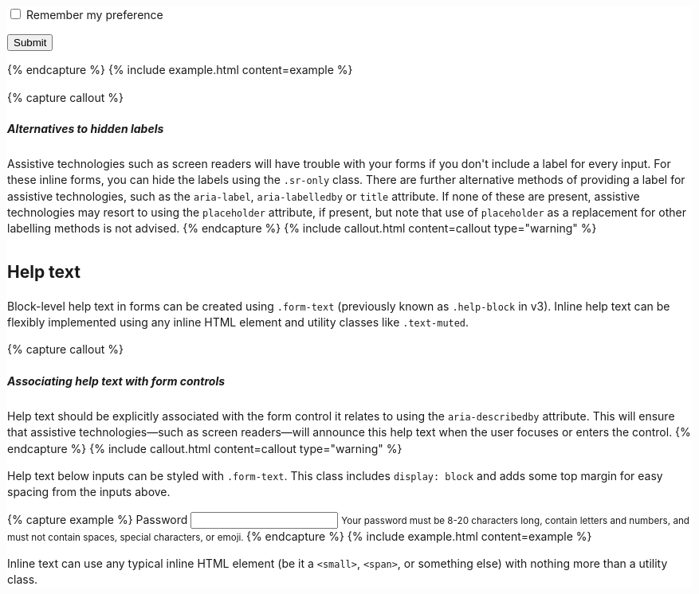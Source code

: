   <div class="custom-control custom-checkbox my-1 mr-sm-2">
    <input type="checkbox" class="custom-control-input" id="customControlInline">
    <label class="custom-control-label" for="customControlInline">Remember my preference</label>
  </div>

<button type="submit" class="btn btn-primary my-1">Submit</button>

</form>
{% endcapture %}
{% include example.html content=example %}

{% capture callout %}

##### Alternatives to hidden labels

Assistive technologies such as screen readers will have trouble with your forms if you don't include a label for every input. For these inline forms, you can hide the labels using the `.sr-only` class. There are further alternative methods of providing a label for assistive technologies, such as the `aria-label`, `aria-labelledby` or `title` attribute. If none of these are present, assistive technologies may resort to using the `placeholder` attribute, if present, but note that use of `placeholder` as a replacement for other labelling methods is not advised.
{% endcapture %}
{% include callout.html content=callout type="warning" %}

## Help text

Block-level help text in forms can be created using `.form-text` (previously known as `.help-block` in v3). Inline help text can be flexibly implemented using any inline HTML element and utility classes like `.text-muted`.

{% capture callout %}

##### Associating help text with form controls

Help text should be explicitly associated with the form control it relates to using the `aria-describedby` attribute. This will ensure that assistive technologies—such as screen readers—will announce this help text when the user focuses or enters the control.
{% endcapture %}
{% include callout.html content=callout type="warning" %}

Help text below inputs can be styled with `.form-text`. This class includes `display: block` and adds some top margin for easy spacing from the inputs above.

{% capture example %}
<label for="inputPassword5">Password</label>
<input type="password" id="inputPassword5" class="form-control" aria-describedby="passwordHelpBlock">
<small id="passwordHelpBlock" class="form-text text-muted">
Your password must be 8-20 characters long, contain letters and numbers, and must not contain spaces, special characters, or emoji.
</small>
{% endcapture %}
{% include example.html content=example %}

Inline text can use any typical inline HTML element (be it a `<small>`, `<span>`, or something else) with nothing more than a utility class.
